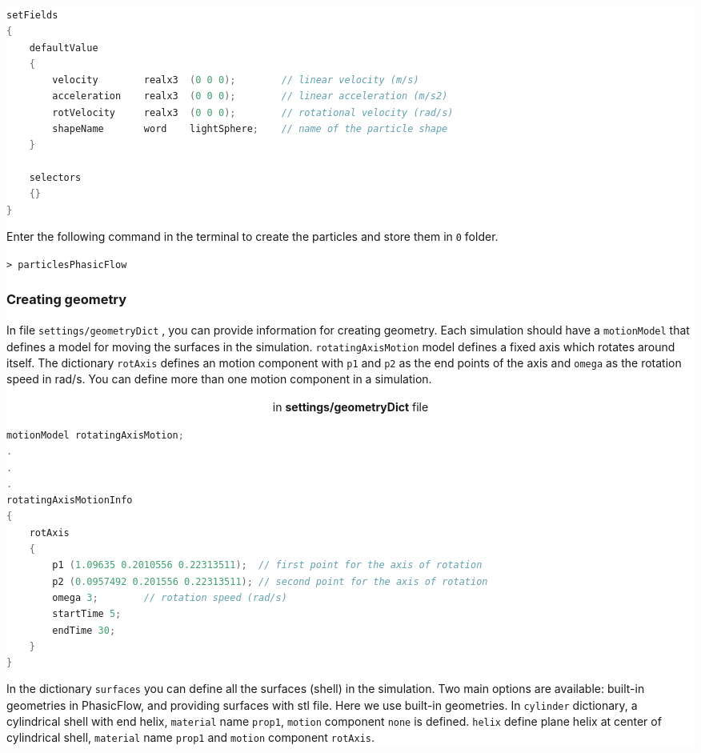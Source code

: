 ```C++
setFields
{
	defaultValue 
	{
		velocity 		realx3 	(0 0 0); 		// linear velocity (m/s)
		acceleration 	realx3 	(0 0 0); 		// linear acceleration (m/s2)
		rotVelocity 	realx3 	(0 0 0);  		// rotational velocity (rad/s)
		shapeName 		word	lightSphere; 	// name of the particle shape 
	}

	selectors
	{}
}
```

Enter the following command in the terminal to create the particles and store them in `0` folder.

`> particlesPhasicFlow`
 
### Creating geometry
In file `settings/geometryDict` , you can provide information for creating geometry. Each simulation should have a `motionModel` that defines a model for moving the surfaces in the simulation. `rotatingAxisMotion` model defines a fixed axis which rotates around itself. The dictionary `rotAxis` defines an motion component with `p1` and `p2` as the end points of the axis and `omega` as the rotation speed in rad/s. You can define more than one motion component in a simulation. 

<div align="center"> 
in <b>settings/geometryDict</b> file
</div>

```C++
motionModel rotatingAxisMotion; 
.
.
.
rotatingAxisMotionInfo
{
	rotAxis 
	{
		p1 (1.09635 0.2010556 0.22313511);	// first point for the axis of rotation 
		p2 (0.0957492 0.201556 0.22313511);	// second point for the axis of rotation
		omega 3; 		// rotation speed (rad/s)
		startTime 5;
		endTime 30;
	}
}

```
In the dictionary `surfaces` you can define all the surfaces (shell) in the simulation. Two main options are available: built-in geometries in PhasicFlow, and providing surfaces with stl file. Here we use built-in geometries. In `cylinder` dictionary, a cylindrical shell with end helix, `material` name `prop1`, `motion` component `none` is defined. `helix` define  plane helix at center of  cylindrical shell, `material` name `prop1` and `motion` component `rotAxis`.  
